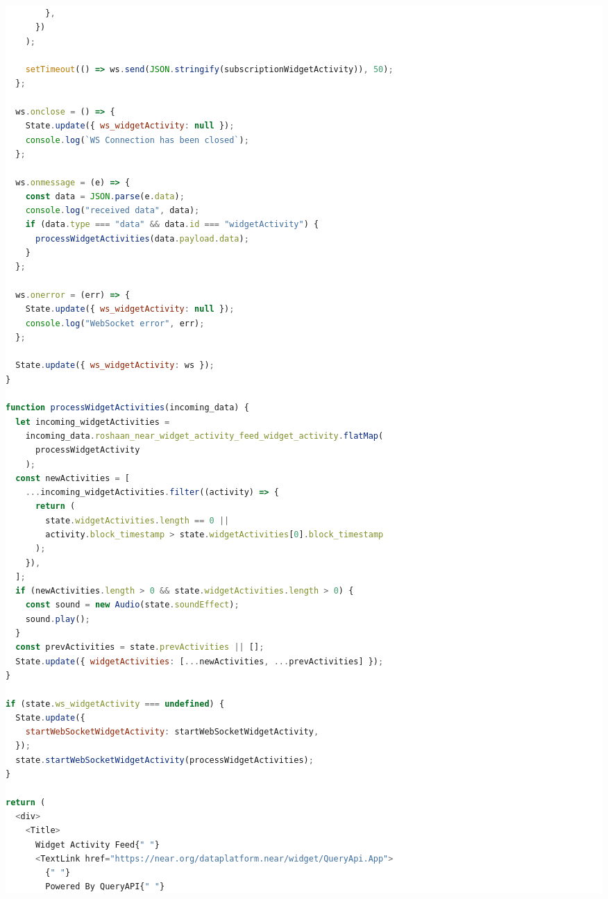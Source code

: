 ```js
        },
      })
    );

    setTimeout(() => ws.send(JSON.stringify(subscriptionWidgetActivity)), 50);
  };

  ws.onclose = () => {
    State.update({ ws_widgetActivity: null });
    console.log(`WS Connection has been closed`);
  };

  ws.onmessage = (e) => {
    const data = JSON.parse(e.data);
    console.log("received data", data);
    if (data.type === "data" && data.id === "widgetActivity") {
      processWidgetActivities(data.payload.data);
    }
  };

  ws.onerror = (err) => {
    State.update({ ws_widgetActivity: null });
    console.log("WebSocket error", err);
  };

  State.update({ ws_widgetActivity: ws });
}

function processWidgetActivities(incoming_data) {
  let incoming_widgetActivities =
    incoming_data.roshaan_near_widget_activity_feed_widget_activity.flatMap(
      processWidgetActivity
    );
  const newActivities = [
    ...incoming_widgetActivities.filter((activity) => {
      return (
        state.widgetActivities.length == 0 ||
        activity.block_timestamp > state.widgetActivities[0].block_timestamp
      );
    }),
  ];
  if (newActivities.length > 0 && state.widgetActivities.length > 0) {
    const sound = new Audio(state.soundEffect);
    sound.play();
  }
  const prevActivities = state.prevActivities || [];
  State.update({ widgetActivities: [...newActivities, ...prevActivities] });
}

if (state.ws_widgetActivity === undefined) {
  State.update({
    startWebSocketWidgetActivity: startWebSocketWidgetActivity,
  });
  state.startWebSocketWidgetActivity(processWidgetActivities);
}

return (
  <div>
    <Title>
      Widget Activity Feed{" "}
      <TextLink href="https://near.org/dataplatform.near/widget/QueryApi.App">
        {" "}
        Powered By QueryAPI{" "}
```